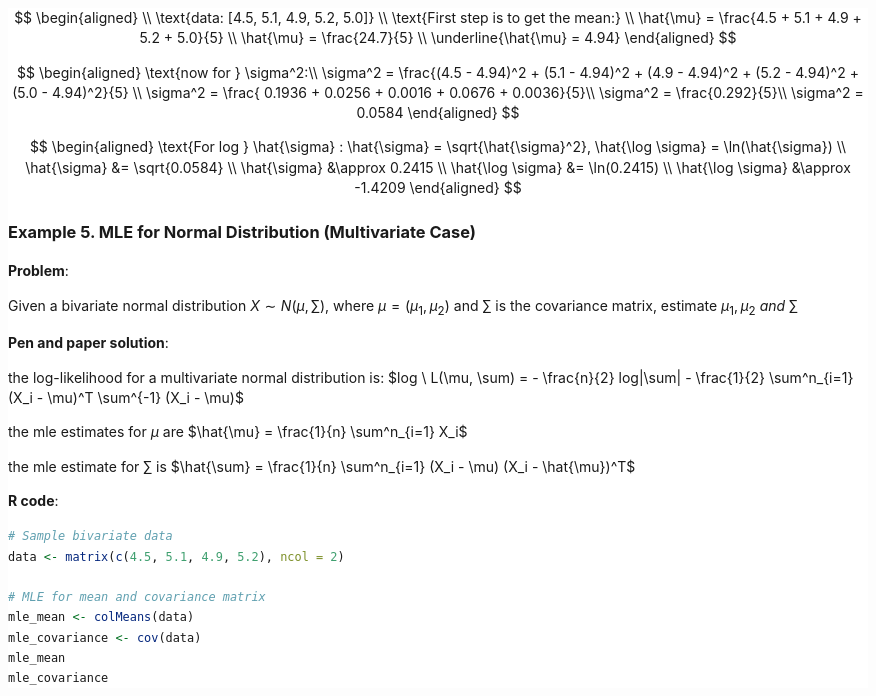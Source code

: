 $$
\begin{aligned} \\
\text{data: [4.5, 5.1, 4.9, 5.2, 5.0]} \\
\text{First step is to get the mean:} \\
\hat{\mu} = \frac{4.5 + 5.1 + 4.9 + 5.2 + 5.0}{5} \\
\hat{\mu} = \frac{24.7}{5} \\
\underline{\hat{\mu} = 4.94}
\end{aligned}
$$

$$
\begin{aligned}
\text{now for } \sigma^2:\\
\sigma^2 = \frac{(4.5 - 4.94)^2 + (5.1 - 4.94)^2 + (4.9 - 4.94)^2 + (5.2 - 4.94)^2 + (5.0 - 4.94)^2}{5} \\
\sigma^2 = \frac{ 0.1936 + 0.0256 + 0.0016 + 0.0676 + 0.0036​}{5}\\
\sigma^2 = \frac{0.292}{5}\\
\sigma^2 = 0.0584
\end{aligned}
$$

$$
\begin{aligned}
\text{For log } \hat{\sigma} : \hat{\sigma} = \sqrt{\hat{\sigma}^2}, \hat{\log \sigma} = \ln(\hat{\sigma}) \\
\hat{\sigma} &= \sqrt{0.0584} \\
\hat{\sigma} &\approx 0.2415 \\
\hat{\log \sigma} &= \ln(0.2415) \\
\hat{\log \sigma} &\approx -1.4209
\end{aligned}
$$

### Example 5. MLE for Normal Distribution (Multivariate Case)

**Problem**:

Given a bivariate normal distribution $X \sim N(\mu, \sum)$, where $\mu = (\mu_1, \mu_2)$ and $\sum$ is the covariance matrix, estimate $\mu_1, \mu_2 \ and \ \sum$

**Pen and paper solution**:

the log-likelihood for a multivariate normal distribution is: $log \ L(\mu, \sum) = - \frac{n}{2} log|\sum| - \frac{1}{2} \sum^n_{i=1} (X_i - \mu)^T \sum^{-1} (X_i - \mu)$

the mle estimates for $\mu$ are $\hat{\mu} = \frac{1}{n} \sum^n_{i=1} X_i$

the mle estimate for $\sum$ is $\hat{\sum} = \frac{1}{n} \sum^n_{i=1} (X_i - \mu) (X_i - \hat{\mu})^T$

**R code**:

```r
# Sample bivariate data
data <- matrix(c(4.5, 5.1, 4.9, 5.2), ncol = 2)

# MLE for mean and covariance matrix
mle_mean <- colMeans(data)
mle_covariance <- cov(data)
mle_mean
mle_covariance
```
